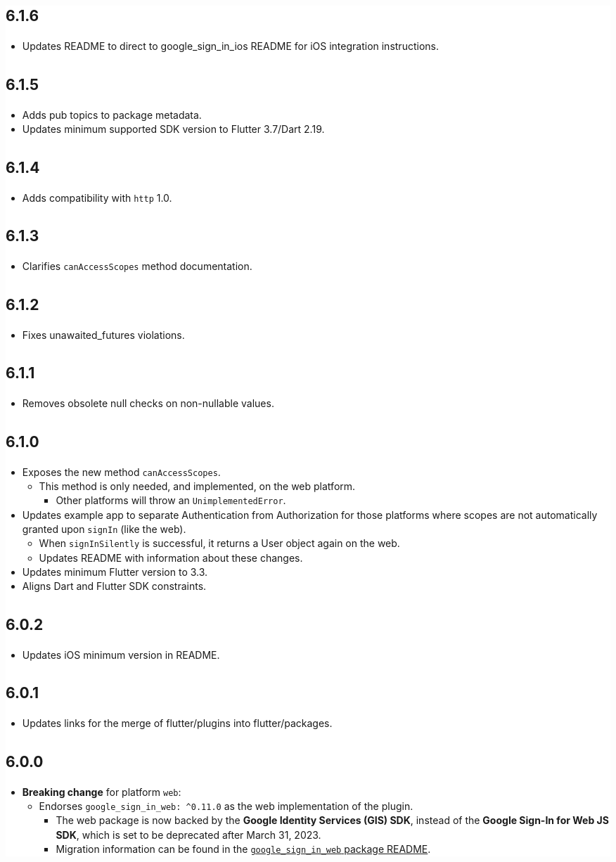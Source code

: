 ## 6.1.6

* Updates README to direct to google_sign_in_ios README for iOS integration instructions.

## 6.1.5

* Adds pub topics to package metadata.
* Updates minimum supported SDK version to Flutter 3.7/Dart 2.19.

## 6.1.4

* Adds compatibility with `http` 1.0.

## 6.1.3

* Clarifies `canAccessScopes` method documentation.

## 6.1.2

* Fixes unawaited_futures violations.

## 6.1.1

* Removes obsolete null checks on non-nullable values.

## 6.1.0

* Exposes the new method `canAccessScopes`.
  * This method is only needed, and implemented, on the web platform.
    * Other platforms will throw an `UnimplementedError`.
* Updates example app to separate Authentication from Authorization for those
  platforms where scopes are not automatically granted upon `signIn` (like the web).
  * When `signInSilently` is successful, it returns a User object again on the web.
  * Updates README with information about these changes.
* Updates minimum Flutter version to 3.3.
* Aligns Dart and Flutter SDK constraints.

## 6.0.2

* Updates iOS minimum version in README.

## 6.0.1

* Updates links for the merge of flutter/plugins into flutter/packages.

## 6.0.0

* **Breaking change** for platform `web`:
  * Endorses `google_sign_in_web: ^0.11.0` as the web implementation of the plugin.
    * The web package is now backed by the **Google Identity Services (GIS) SDK**,
    instead of the **Google Sign-In for Web JS SDK**, which is set to be deprecated
    after March 31, 2023.
    * Migration information can be found in the
      [`google_sign_in_web` package README](https://pub.dev/packages/google_sign_in_web).
